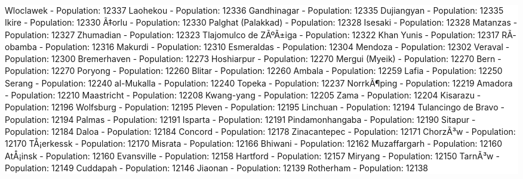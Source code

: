 Wloclawek - Population: 12337
Laohekou - Population: 12336
Gandhinagar - Population: 12335
Dujiangyan - Population: 12335
Ikire - Population: 12330
Ã‡orlu - Population: 12330
Palghat (Palakkad) - Population: 12328
Isesaki - Population: 12328
Matanzas - Population: 12327
Zhumadian - Population: 12323
Tlajomulco de ZÃºÃ±iga - Population: 12322
Khan Yunis - Population: 12317
RÃ­obamba - Population: 12316
Makurdi - Population: 12310
Esmeraldas - Population: 12304
Mendoza - Population: 12302
Veraval - Population: 12300
Bremerhaven - Population: 12273
Hoshiarpur - Population: 12270
Mergui (Myeik) - Population: 12270
Bern - Population: 12270
Poryong - Population: 12260
Blitar - Population: 12260
Ambala - Population: 12259
Lafia - Population: 12250
Serang - Population: 12240
al-Mukalla - Population: 12240
Topeka - Population: 12237
NorrkÃ¶ping - Population: 12219
Amadora - Population: 12210
Maastricht - Population: 12208
Kwang-yang - Population: 12205
Zama - Population: 12204
Kisarazu - Population: 12196
Wolfsburg - Population: 12195
Pleven - Population: 12195
Linchuan - Population: 12194
Tulancingo de Bravo - Population: 12194
Palmas - Population: 12191
Isparta - Population: 12191
Pindamonhangaba - Population: 12190
Sitapur - Population: 12184
Daloa - Population: 12184
Concord - Population: 12178
Zinacantepec - Population: 12171
ChorzÃ³w - Population: 12170
TÅ¡erkessk - Population: 12170
Misrata - Population: 12166
Bhiwani - Population: 12162
Muzaffargarh - Population: 12160
AtÅ¡insk - Population: 12160
Evansville - Population: 12158
Hartford - Population: 12157
Miryang - Population: 12150
TarnÃ³w - Population: 12149
Cuddapah - Population: 12146
Jiaonan - Population: 12139
Rotherham - Population: 12138
